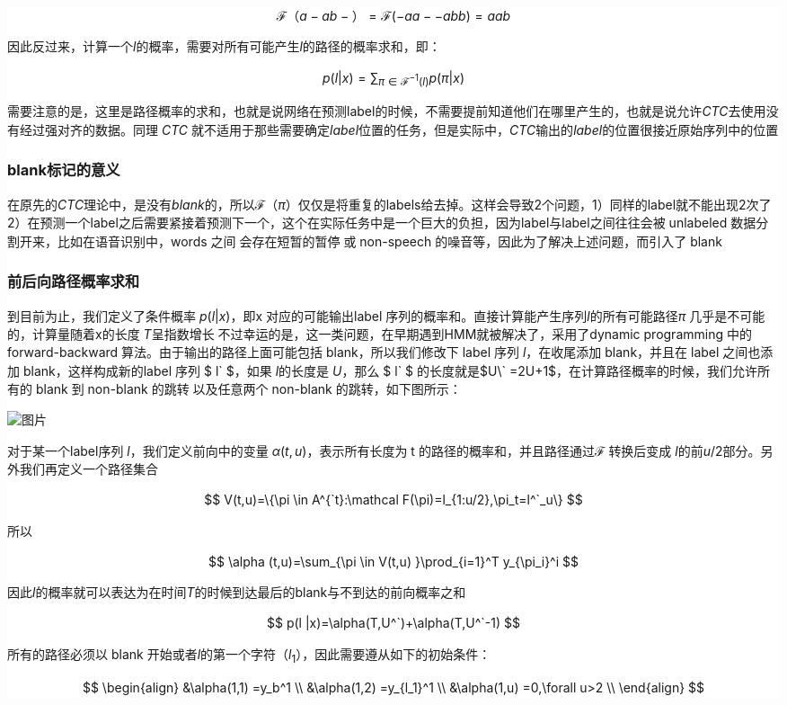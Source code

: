 $$
\mathcal F （a-ab-） =\mathcal F(-aa--abb)=aab
$$

因此反过来，计算一个$l$的概率，需要对所有可能产生$l$的路径的概率求和，即：

$$
p(l |x)=\sum_{\pi \in \mathcal F^{-1}(l)}p(\pi | x)
$$

需要注意的是，这里是路径概率的求和，也就是说网络在预测label的时候，不需要提前知道他们在哪里产生的，也就是说允许$CTC$去使用没有经过强对齐的数据。同理 $CTC$ 就不适用于那些需要确定$label$位置的任务，但是实际中，$CTC$输出的$label$的位置很接近原始序列中的位置

### blank标记的意义

在原先的$CTC$理论中，是没有$blank$的，所以$\mathcal F（\pi）$仅仅是将重复的labels给去掉。这样会导致2个问题，1）同样的label就不能出现2次了 2）在预测一个label之后需要紧接着预测下一个，这个在实际任务中是一个巨大的负担，因为label与label之间往往会被 unlabeled 数据分割开来，比如在语音识别中，words 之间 会存在短暂的暂停 或 non-speech 的噪音等，因此为了解决上述问题，而引入了 blank

### 前后向路径概率求和

到目前为止，我们定义了条件概率 $p(l |x)$，即x 对应的可能输出label 序列的概率和。直接计算能产生序列$l$的所有可能路径$\pi$ 几乎是不可能的，计算量随着x的长度 $T$呈指数增长
不过幸运的是，这一类问题，在早期遇到HMM就被解决了，采用了dynamic programming 中的 forward-backward 算法。由于输出的路径上面可能包括 blank，所以我们修改下 label 序列 $l$，在收尾添加 blank，并且在 label 之间也添加 blank，这样构成新的label 序列 $ l\` $，如果 $l$的长度是 $U$，那么 $ l\` $ 的长度就是$U\` =2U+1$，在计算路径概率的时候，我们允许所有的 blank 到 non-blank 的跳转 以及任意两个 non-blank 的跳转，如下图所示：

![图片](/assets/images/2020/ai/lstm03.jpg)

对于某一个label序列 $l$，我们定义前向中的变量 $\alpha (t,u)$，表示所有长度为 t 的路径的概率和，并且路径通过$\mathcal F$ 转换后变成 $l$的前$u/2$部分。另外我们再定义一个路径集合

$$
V(t,u)=\{\pi \in A^{`t}:\mathcal F(\pi)=l_{1:u/2},\pi_t=l^`_u\}
$$

所以

$$
\alpha (t,u)=\sum_{\pi \in V(t,u) }\prod_{i=1}^T y_{\pi_i}^i
$$

因此$l$的概率就可以表达为在时间$T$的时候到达最后的blank与不到达的前向概率之和

$$
p(l |x)=\alpha(T,U^`)+\alpha(T,U^`-1)
$$

所有的路径必须以 blank 开始或者$l$的第一个字符（$l_1$），因此需要遵从如下的初始条件：

$$
\begin{align}
&\alpha(1,1) =y_b^1 \\
&\alpha(1,2) =y_{l_1}^1 \\
&\alpha(1,u) =0,\forall u>2 \\
\end{align}
$$
